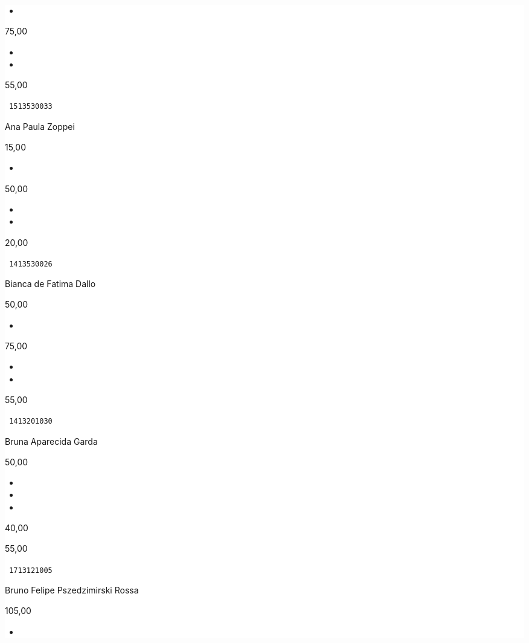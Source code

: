    -

   75,00

   -

   -

   55,00

     1513530033

   Ana Paula Zoppei

   15,00

   -

   50,00

   -

   -

   20,00

     1413530026

   Bianca de Fatima Dallo

   50,00

   -

   75,00

   -

   -

   55,00

     1413201030

   Bruna Aparecida Garda

   50,00

   -

   -

   -

   40,00

   55,00

     1713121005

   Bruno Felipe Pszedzimirski Rossa

   105,00

   -
